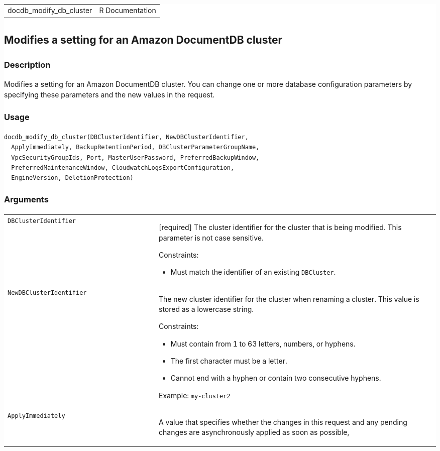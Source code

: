 <table style="width: 100%;">
<tbody>
<tr class="odd">
<td>docdb_modify_db_cluster</td>
<td style="text-align: right;">R Documentation</td>
</tr>
</tbody>
</table>

## Modifies a setting for an Amazon DocumentDB cluster

### Description

Modifies a setting for an Amazon DocumentDB cluster. You can change one
or more database configuration parameters by specifying these parameters
and the new values in the request.

### Usage

    docdb_modify_db_cluster(DBClusterIdentifier, NewDBClusterIdentifier,
      ApplyImmediately, BackupRetentionPeriod, DBClusterParameterGroupName,
      VpcSecurityGroupIds, Port, MasterUserPassword, PreferredBackupWindow,
      PreferredMaintenanceWindow, CloudwatchLogsExportConfiguration,
      EngineVersion, DeletionProtection)

### Arguments

<table>
<colgroup>
<col style="width: 35%" />
<col style="width: 65%" />
</colgroup>
<tbody>
<tr class="odd">
<td><code
id="docdb_modify_db_cluster_:_DBClusterIdentifier">DBClusterIdentifier</code></td>
<td><p>[required] The cluster identifier for the cluster that is being
modified. This parameter is not case sensitive.</p>
<p>Constraints:</p>
<ul>
<li><p>Must match the identifier of an existing
<code>DBCluster</code>.</p></li>
</ul></td>
</tr>
<tr class="even">
<td><code
id="docdb_modify_db_cluster_:_NewDBClusterIdentifier">NewDBClusterIdentifier</code></td>
<td><p>The new cluster identifier for the cluster when renaming a
cluster. This value is stored as a lowercase string.</p>
<p>Constraints:</p>
<ul>
<li><p>Must contain from 1 to 63 letters, numbers, or hyphens.</p></li>
<li><p>The first character must be a letter.</p></li>
<li><p>Cannot end with a hyphen or contain two consecutive
hyphens.</p></li>
</ul>
<p>Example: <code>my-cluster2</code></p></td>
</tr>
<tr class="odd">
<td><code
id="docdb_modify_db_cluster_:_ApplyImmediately">ApplyImmediately</code></td>
<td><p>A value that specifies whether the changes in this request and
any pending changes are asynchronously applied as soon as possible,